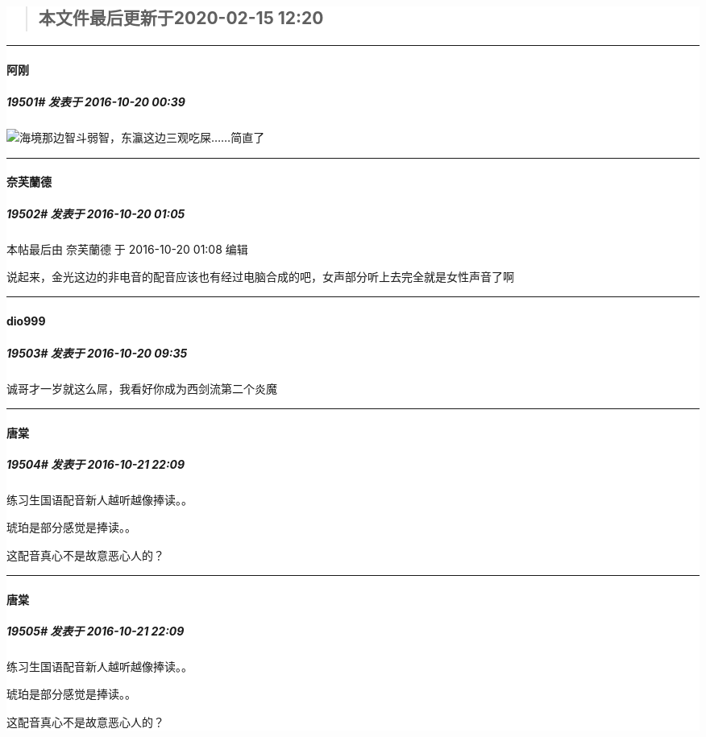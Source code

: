 > ## **本文件最后更新于2020-02-15 12:20** 


-----

####  阿刚  
##### 19501#       发表于 2016-10-20 00:39


<img src="https://static.saraba1st.com/image/smiley/face/149.gif" referrerpolicy="no-referrer">海境那边智斗弱智，东瀛这边三观吃屎……简直了


-----

####  奈芙蘭德  
##### 19502#       发表于 2016-10-20 01:05


 本帖最后由 奈芙蘭德 于 2016-10-20 01:08 编辑 

说起来，金光这边的非电音的配音应该也有经过电脑合成的吧，女声部分听上去完全就是女性声音了啊


-----

####  dio999  
##### 19503#       发表于 2016-10-20 09:35


诚哥才一岁就这么屌，我看好你成为西剑流第二个炎魔


-----

####  唐棠  
##### 19504#       发表于 2016-10-21 22:09


练习生国语配音新人越听越像捧读。。


琥珀是部分感觉是捧读。。


这配音真心不是故意恶心人的？


-----

####  唐棠  
##### 19505#       发表于 2016-10-21 22:09


练习生国语配音新人越听越像捧读。。


琥珀是部分感觉是捧读。。


这配音真心不是故意恶心人的？

